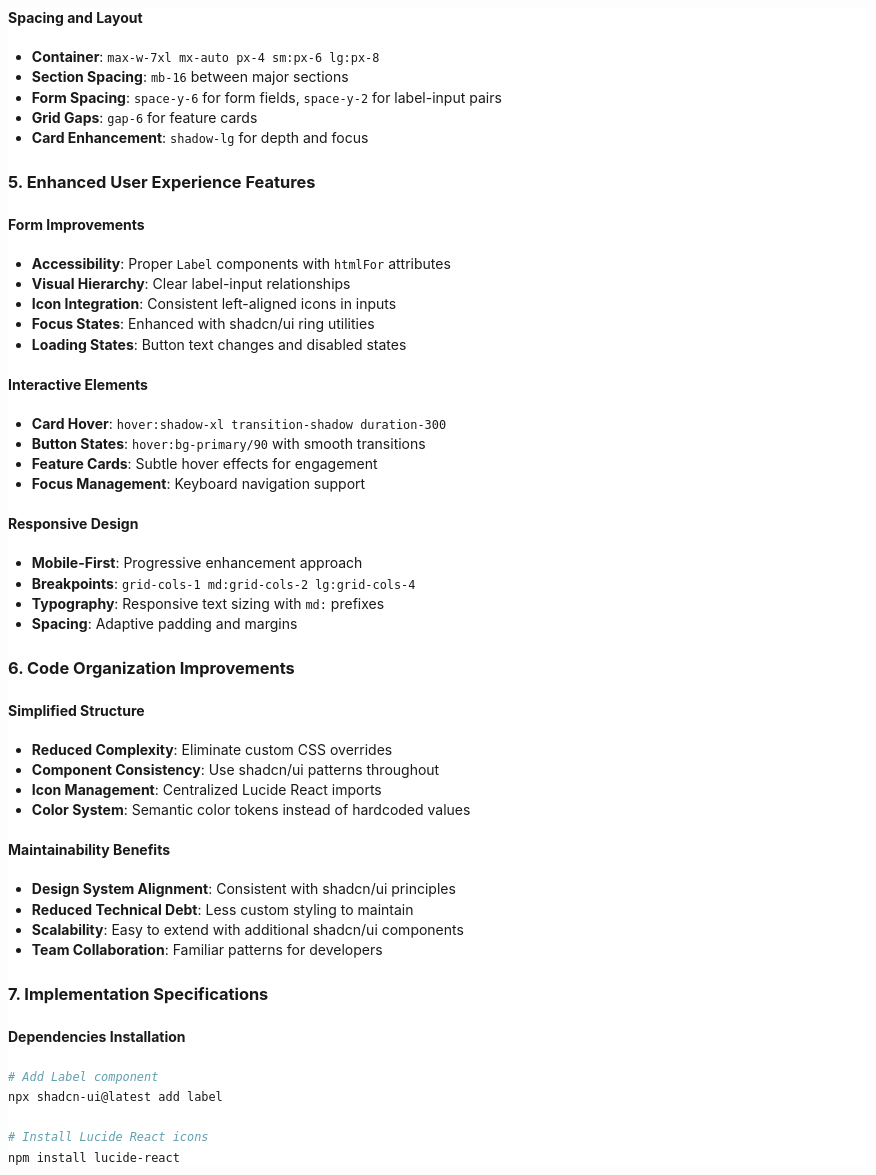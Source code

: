#### Spacing and Layout
- **Container**: `max-w-7xl mx-auto px-4 sm:px-6 lg:px-8`
- **Section Spacing**: `mb-16` between major sections
- **Form Spacing**: `space-y-6` for form fields, `space-y-2` for label-input pairs
- **Grid Gaps**: `gap-6` for feature cards
- **Card Enhancement**: `shadow-lg` for depth and focus

### 5. Enhanced User Experience Features

#### Form Improvements
- **Accessibility**: Proper `Label` components with `htmlFor` attributes
- **Visual Hierarchy**: Clear label-input relationships
- **Icon Integration**: Consistent left-aligned icons in inputs
- **Focus States**: Enhanced with shadcn/ui ring utilities
- **Loading States**: Button text changes and disabled states

#### Interactive Elements
- **Card Hover**: `hover:shadow-xl transition-shadow duration-300`
- **Button States**: `hover:bg-primary/90` with smooth transitions
- **Feature Cards**: Subtle hover effects for engagement
- **Focus Management**: Keyboard navigation support

#### Responsive Design
- **Mobile-First**: Progressive enhancement approach
- **Breakpoints**: `grid-cols-1 md:grid-cols-2 lg:grid-cols-4`
- **Typography**: Responsive text sizing with `md:` prefixes
- **Spacing**: Adaptive padding and margins

### 6. Code Organization Improvements

#### Simplified Structure
- **Reduced Complexity**: Eliminate custom CSS overrides
- **Component Consistency**: Use shadcn/ui patterns throughout
- **Icon Management**: Centralized Lucide React imports
- **Color System**: Semantic color tokens instead of hardcoded values

#### Maintainability Benefits
- **Design System Alignment**: Consistent with shadcn/ui principles
- **Reduced Technical Debt**: Less custom styling to maintain
- **Scalability**: Easy to extend with additional shadcn/ui components
- **Team Collaboration**: Familiar patterns for developers

### 7. Implementation Specifications

#### Dependencies Installation
```bash
# Add Label component
npx shadcn-ui@latest add label

# Install Lucide React icons
npm install lucide-react
```
